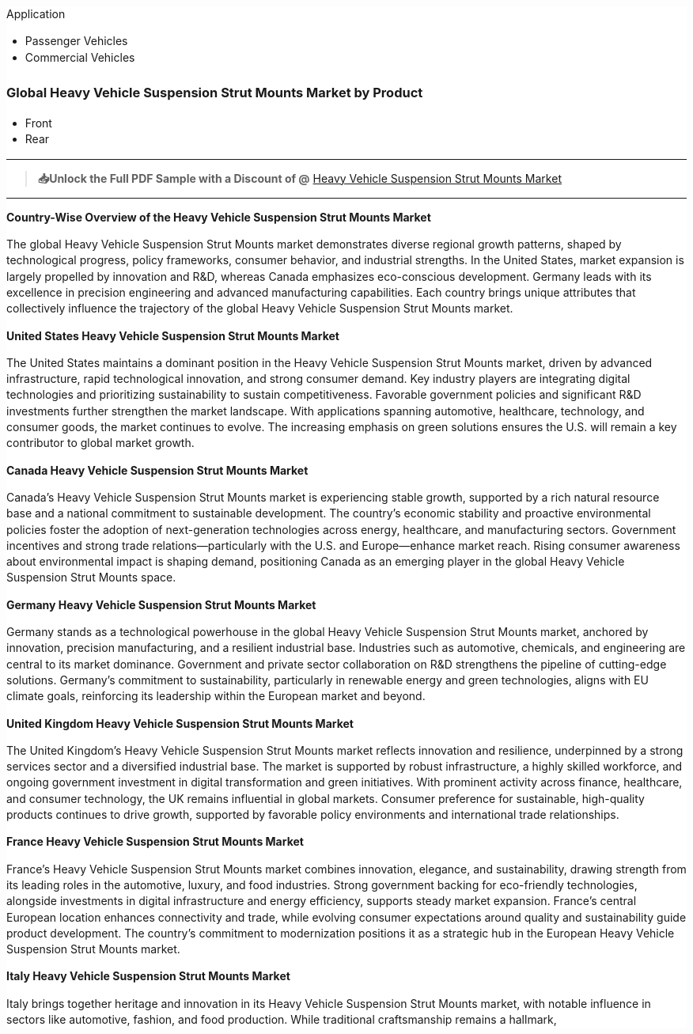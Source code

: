 Application</h3><ul><li>Passenger Vehicles</li><li>Commercial Vehicles</li></ul><h3>Global Heavy Vehicle Suspension Strut Mounts Market by Product</h3><ul><li>Front</li><li>Rear</li></ul></p><hr /><blockquote><p><strong>📥Unlock the Full PDF Sample with a Discount of @</strong> <a href="https://www.marketresearchintellect.com/ask-for-discount/?rid=453264&amp;utm_source=Github-April&amp;utm_medium=019">Heavy Vehicle Suspension Strut Mounts Market</a></p></blockquote><hr /><p class="" data-start="217" data-end="261"><strong data-start="217" data-end="261">Country-Wise Overview of the Heavy Vehicle Suspension Strut Mounts Market</strong></p><p class="" data-start="263" data-end="774">The global Heavy Vehicle Suspension Strut Mounts market demonstrates diverse regional growth patterns, shaped by technological progress, policy frameworks, consumer behavior, and industrial strengths. In the United States, market expansion is largely propelled by innovation and R&amp;D, whereas Canada emphasizes eco-conscious development. Germany leads with its excellence in precision engineering and advanced manufacturing capabilities. Each country brings unique attributes that collectively influence the trajectory of the global Heavy Vehicle Suspension Strut Mounts market.</p><p class="" data-start="776" data-end="1421"><strong data-start="776" data-end="805">United States Heavy Vehicle Suspension Strut Mounts Market</strong></p><p class="" data-start="776" data-end="1421">The United States maintains a dominant position in the Heavy Vehicle Suspension Strut Mounts market, driven by advanced infrastructure, rapid technological innovation, and strong consumer demand. Key industry players are integrating digital technologies and prioritizing sustainability to sustain competitiveness. Favorable government policies and significant R&amp;D investments further strengthen the market landscape. With applications spanning automotive, healthcare, technology, and consumer goods, the market continues to evolve. The increasing emphasis on green solutions ensures the U.S. will remain a key contributor to global market growth.</p><p class="" data-start="1423" data-end="2019"><strong data-start="1423" data-end="1445">Canada Heavy Vehicle Suspension Strut Mounts Market</strong></p><p class="" data-start="1423" data-end="2019">Canada&rsquo;s Heavy Vehicle Suspension Strut Mounts market is experiencing stable growth, supported by a rich natural resource base and a national commitment to sustainable development. The country&rsquo;s economic stability and proactive environmental policies foster the adoption of next-generation technologies across energy, healthcare, and manufacturing sectors. Government incentives and strong trade relations&mdash;particularly with the U.S. and Europe&mdash;enhance market reach. Rising consumer awareness about environmental impact is shaping demand, positioning Canada as an emerging player in the global Heavy Vehicle Suspension Strut Mounts space.</p><p class="" data-start="2021" data-end="2591"><strong data-start="2021" data-end="2044">Germany Heavy Vehicle Suspension Strut Mounts Market</strong></p><p class="" data-start="2021" data-end="2591">Germany stands as a technological powerhouse in the global Heavy Vehicle Suspension Strut Mounts market, anchored by innovation, precision manufacturing, and a resilient industrial base. Industries such as automotive, chemicals, and engineering are central to its market dominance. Government and private sector collaboration on R&amp;D strengthens the pipeline of cutting-edge solutions. Germany&rsquo;s commitment to sustainability, particularly in renewable energy and green technologies, aligns with EU climate goals, reinforcing its leadership within the European market and beyond.</p><p class="" data-start="2593" data-end="3221"><strong data-start="2593" data-end="2623">United Kingdom Heavy Vehicle Suspension Strut Mounts Market</strong></p><p class="" data-start="2593" data-end="3221">The United Kingdom&rsquo;s Heavy Vehicle Suspension Strut Mounts market reflects innovation and resilience, underpinned by a strong services sector and a diversified industrial base. The market is supported by robust infrastructure, a highly skilled workforce, and ongoing government investment in digital transformation and green initiatives. With prominent activity across finance, healthcare, and consumer technology, the UK remains influential in global markets. Consumer preference for sustainable, high-quality products continues to drive growth, supported by favorable policy environments and international trade relationships.</p><p class="" data-start="3223" data-end="3838"><strong data-start="3223" data-end="3245">France Heavy Vehicle Suspension Strut Mounts Market</strong></p><p class="" data-start="3223" data-end="3838">France&rsquo;s Heavy Vehicle Suspension Strut Mounts market combines innovation, elegance, and sustainability, drawing strength from its leading roles in the automotive, luxury, and food industries. Strong government backing for eco-friendly technologies, alongside investments in digital infrastructure and energy efficiency, supports steady market expansion. France&rsquo;s central European location enhances connectivity and trade, while evolving consumer expectations around quality and sustainability guide product development. The country&rsquo;s commitment to modernization positions it as a strategic hub in the European Heavy Vehicle Suspension Strut Mounts market.</p><p class="" data-start="3840" data-end="4422"><strong data-start="3840" data-end="3861">Italy Heavy Vehicle Suspension Strut Mounts Market</strong></p><p class="" data-start="3840" data-end="4422">Italy brings together heritage and innovation in its Heavy Vehicle Suspension Strut Mounts market, with notable influence in sectors like automotive, fashion, and food production. While traditional craftsmanship remains a hallmark,